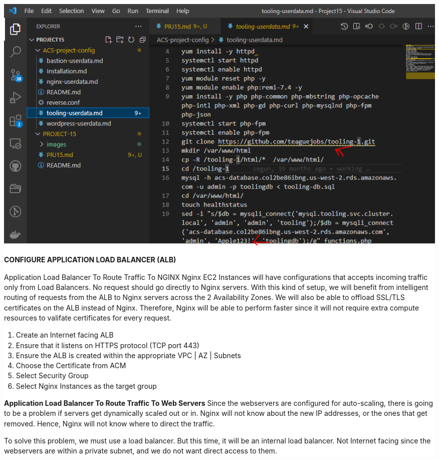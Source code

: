 ![alt text](./images/tooling%20userdata.PNG)




**CONFIGURE APPLICATION LOAD BALANCER (ALB)**

Application Load Balancer To Route Traffic To NGINX
Nginx EC2 Instances will have configurations that accepts incoming traffic only from Load Balancers. No request should go directly to Nginx servers. With this kind of setup, we will benefit from intelligent routing of requests from the ALB to Nginx servers across the 2 Availability Zones. We will also be able to offload SSL/TLS certificates on the ALB instead of Nginx. Therefore, Nginx will be able to perform faster since it will not require extra compute resources to valifate certificates for every request.

1. Create an Internet facing ALB
2. Ensure that it listens on HTTPS protocol (TCP port 443)
3. Ensure the ALB is created within the appropriate VPC | AZ | Subnets
4. Choose the Certificate from ACM
5. Select Security Group
6. Select Nginx Instances as the target group

**Application Load Balancer To Route Traffic To Web Servers**
Since the webservers are configured for auto-scaling, there is going to be a problem if servers get dynamically scaled out or in. Nginx will not know about the new IP addresses, or the ones that get removed. Hence, Nginx will not know where to direct the traffic.

To solve this problem, we must use a load balancer. But this time, it will be an internal load balancer. Not Internet facing since the webservers are within a private subnet, and we do not want direct access to them.
